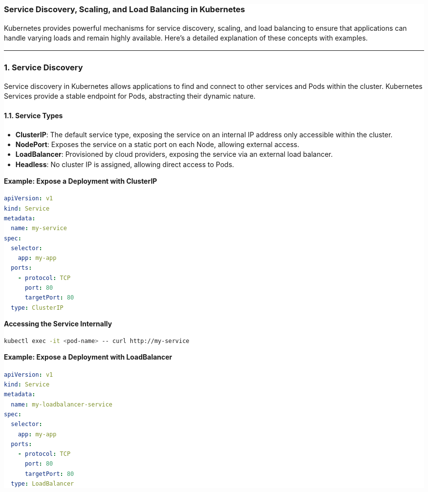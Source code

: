 ### Service Discovery, Scaling, and Load Balancing in Kubernetes

Kubernetes provides powerful mechanisms for service discovery, scaling, and load balancing to ensure that applications can handle varying loads and remain highly available. Here’s a detailed explanation of these concepts with examples.

---

### **1. Service Discovery**

Service discovery in Kubernetes allows applications to find and connect to other services and Pods within the cluster. Kubernetes Services provide a stable endpoint for Pods, abstracting their dynamic nature.

#### **1.1. Service Types**

- **ClusterIP**: The default service type, exposing the service on an internal IP address only accessible within the cluster.
- **NodePort**: Exposes the service on a static port on each Node, allowing external access.
- **LoadBalancer**: Provisioned by cloud providers, exposing the service via an external load balancer.
- **Headless**: No cluster IP is assigned, allowing direct access to Pods.

**Example: Expose a Deployment with ClusterIP**

```yaml
apiVersion: v1
kind: Service
metadata:
  name: my-service
spec:
  selector:
    app: my-app
  ports:
    - protocol: TCP
      port: 80
      targetPort: 80
  type: ClusterIP
```

**Accessing the Service Internally**

```sh
kubectl exec -it <pod-name> -- curl http://my-service
```

**Example: Expose a Deployment with LoadBalancer**

```yaml
apiVersion: v1
kind: Service
metadata:
  name: my-loadbalancer-service
spec:
  selector:
    app: my-app
  ports:
    - protocol: TCP
      port: 80
      targetPort: 80
  type: LoadBalancer
```
